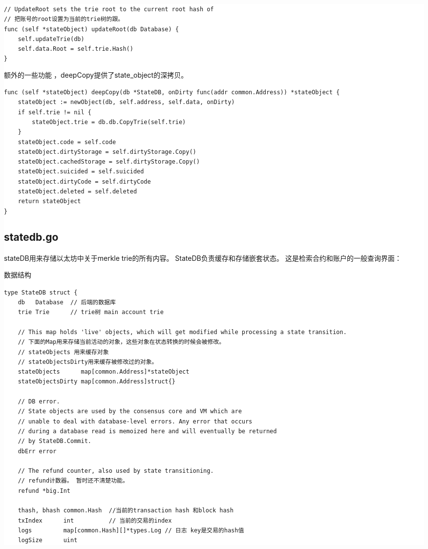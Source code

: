 	// UpdateRoot sets the trie root to the current root hash of
	// 把账号的root设置为当前的trie树的跟。
	func (self *stateObject) updateRoot(db Database) {
		self.updateTrie(db)
		self.data.Root = self.trie.Hash()
	}
	

额外的一些功能 ，deepCopy提供了state_object的深拷贝。
	
	
	func (self *stateObject) deepCopy(db *StateDB, onDirty func(addr common.Address)) *stateObject {
		stateObject := newObject(db, self.address, self.data, onDirty)
		if self.trie != nil {
			stateObject.trie = db.db.CopyTrie(self.trie)
		}
		stateObject.code = self.code
		stateObject.dirtyStorage = self.dirtyStorage.Copy()
		stateObject.cachedStorage = self.dirtyStorage.Copy()
		stateObject.suicided = self.suicided
		stateObject.dirtyCode = self.dirtyCode
		stateObject.deleted = self.deleted
		return stateObject
	}


## statedb.go

stateDB用来存储以太坊中关于merkle trie的所有内容。 StateDB负责缓存和存储嵌套状态。 这是检索合约和账户的一般查询界面：

数据结构

	type StateDB struct {
		db   Database  // 后端的数据库
		trie Trie	   // trie树 main account trie
	
		// This map holds 'live' objects, which will get modified while processing a state transition.
		// 下面的Map用来存储当前活动的对象，这些对象在状态转换的时候会被修改。
		// stateObjects 用来缓存对象
		// stateObjectsDirty用来缓存被修改过的对象。
		stateObjects      map[common.Address]*stateObject
		stateObjectsDirty map[common.Address]struct{}
	
		// DB error.
		// State objects are used by the consensus core and VM which are
		// unable to deal with database-level errors. Any error that occurs
		// during a database read is memoized here and will eventually be returned
		// by StateDB.Commit.
		dbErr error
	
		// The refund counter, also used by state transitioning.
		// refund计数器。 暂时还不清楚功能。
		refund *big.Int
	
		thash, bhash common.Hash  //当前的transaction hash 和block hash 
		txIndex      int		  // 当前的交易的index
		logs         map[common.Hash][]*types.Log // 日志 key是交易的hash值
		logSize      uint
	
